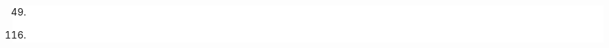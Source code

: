 [^37]:  This story is based on notes from an informal interview
with Reverend Greg Burris, pastor of Rocky River Baptist Church (6
October 2006). 

[^38]:  Other factors may have played a role in the construction of
indoor baptisteries, such as proximity to water or pollution from
cities. In the case of Siler City, these explanations are less
persuasive. Using the terrain feature on Google Maps
([http://maps.google.com/](http://maps.google.com/)), FBC Siler City is
roughly 4,000 feet from Loves Creek and only 1,200 feet from a tributary
of that creek. In comparison, Rocky River Baptist Church is
approximately 4,500 feet from Rocky River and 3,000 feet from Nick
Creek. Loves Creek Baptist is about 3,500 feet from Rocky River and
2,000 feet from Loves Creek. Distance to water then was likely not an
issue. In terms of pollution, FBC Siler built its indoor baptistery
before local factories reached large-scale production levels. Also, raw
sewage should not have been too much of an issue, since outhouses were
used. However, animal excrement was a real problem, as a position of
"Public Scavenger" was created in 1914 with the job of removing dead
animals and excrement from city limits. Pollution of local streams was a
possibility, though members of FBC Siler could have more easily walked a
short distance upstream to avoid those potential problems than
maintained indoor baptisteries without using public water or
electricity. Early baptisteries often smelled of mold and mildew as
well. This suggests that Baptists based their decision to baptize
indoors on more than just sanitation alone. For a more sustained account
of the religious and industrial development of Siler City, see Chad E.
Seales, "Cultivating the Desolate Meadows: Industry, Religion, and
Social Differentiation in Siler City, North Carolina, 1884–1932," *The
North Carolina Historical Review* 85 (January 2008), 57–87.

[^39]:  Murray M. Andrew, *First Baptist Churc**h, 1889–1989*
(Winston-Salem: Hunter Publishing Company, 1989), 26. 

[^40]:  Rachel and Ruth Selden-Sturgill Osborn, *The Architectural
Heritage of Chatham County, North Carolina* (Charlotte: Chatham County
Historic Architecture Survey Committee and the Delmar Company, 1991),
49. 

[^41]:  Andrew, *First Baptist Church*, 27.

[^42]:  Comer, *First Baptist Church, Sanford, NC*, 88–89.

[^43]:  Liston Pope, *Millhands and Preachers* (New Haven: Yale
University Press, 1942), 19.

[^44]:  Ron Boswell, *The Blessing of Beulah: Prepared for the
Sesqui-centennial Celebration of the Beulah Baptist Association of North
Carolina*(Roxboro, N.C.: Beulah Baptist Association, 1984), 188, 118,
116.

[^45]:  Frank H. Morse, "Heating Water in a Church Bapistry,"
*Popular Mechanics* (March 1911), 441. 

[^46]:  Historian Ryan Smith has argued that the proliferation of
nineteenth century architectural church design in the U.S. was
associated with anti-Catholicism, what he calls the "seed of Protestant
adaptation." Ryan K. Smith, *Gothic Arches, Latin Crosses:
Anti-Catholicism and American Church Designs in the Nineteenth Century*
(Chapel Hill: University of North Carolina Press, 2006), 17. 

[^47]:  Comer, *First Baptist Church Sanford*.

[^48]:  For another example of church architecture as a marker of
social status, see Wilmington, North Carolina, which was advertised on
post cards as the "City of Beautiful Churches." Walter H. Conser, Jr.,
*A Coat of Many Colors: Religion and Society along the Cape Fear River
of North Carolina* (Lexington: University Press of Kentucky, 2006). For
a description of the connection between Gothic civilization and
Christian values, see Paul Frankl, *Gothic Architecture*, 2nd ed. (New
Haven: Yale University Press, 2001), 14. For a discussion of evangelical
use of architectural displays to gain respectability, see Christopher H.
Owen, "By Design: The Social Meaning of Methodist Church Architecture in
Nineteenth-century Georgia," *Georgia Historical Quarterly*75 (Summer
1991), 221–53. The national trend of using classical architecture and
technological innovations to show the United States both as modern and
as the rightful inheritor of European civilization was most clearly and
grandly demonstrated at the Chicago World's Fair of 1893. Alan
Trachtenberg describes how the architecture of the White City reflected
classical, Gothic, and Renaissance styles. In the displays of the White

[^1]: James Vann Comer, *First Baptist Church, Sanford, NC:
[^2]: William Hutchison termed what he called a "cluster of liberal
[^3]:  Schweiger, *The Gospel Working Up*, 4–5. 
[^4]:  Historians often cite antebellum religious habits as a
[^5]:  Schweiger, T*he Gospel Working Up*, 4–5. Evangelical
[^6]:  This essay assumes that modernity is not a unified and
[^7]:  For an example of a revision of Max Weber's secularization
[^8]:  Most of the Baptist churches discussed in this essay were
[^9]:  Isaac Taylor Hinton, *History of Baptism: From Inspired and
[^10]:  Ibid., 98, 160–161.
[^11]: Typescript of First Baptist Church Richmond Minutes,
[^12]: Blanche Sydnor White, *First Baptist Church Richmond,
[^13]:  FBC Richmond also constructed its baptistery around the
[^14]:  Jeremiah Bell Jeter, *The Recollections of a Long Life*
[^15]:  Ibid., 154–155, 199–200, 300–303, 312–313. 
[^16]:  An encyclopedia entry on Taylor from 1872 notes that, "…he
[^17]: White, *FBC Richmond*, 54–55.
[^18]:  Church records show 42 baptisms in 1836, and 272 baptisms
[^19]:  H. A. Tupper, *The First Century of the First Baptist
[^20]:  In the years after the construction of a new church
[^21]:  Douglas Egerton has argued that Denmark Vesey organized a
[^22]:  Donald Mathews famously noted the significance of bodily
[^23]:  Alton S Wallace. *I Once Was Young: History of Alfred
[^24]:  Black Baptists in Alexandria later built their own indoor
[^25]:  Black Baptists often changed their congregational names to
[^26]:  George H. Shriver, *Pilgrims through the Years: A
[^27]: Lucian Lamar Knight, *A Standard History of Georgia and
[^28]:  Shiver, *Pilgrims Through the Years*, 17–19, 36–37. 
[^29]:  According to Shriver, there was "no record of the mayor's
[^30]:  Rev. T. J. Hornsby, "The Relation of White and Colored
[^31]:  Hornsby, "The Relation of White and Colored Baptists,"
[^32]:  Shriver, *Pilgrims through the Years,*96, 98, 107–108. 
[^33]:  Prior to construction of a new building for FBC Charleston
[^34]:  Robert A. Baker and Paul J. Craven Jr., *The History of the
[^35]:  Baker and Craven, *History of the First Baptist Church of
[^36]:  For a discussion of architectural differences between rural
[^49]:  For classical examples of this evolutionary narrative, see